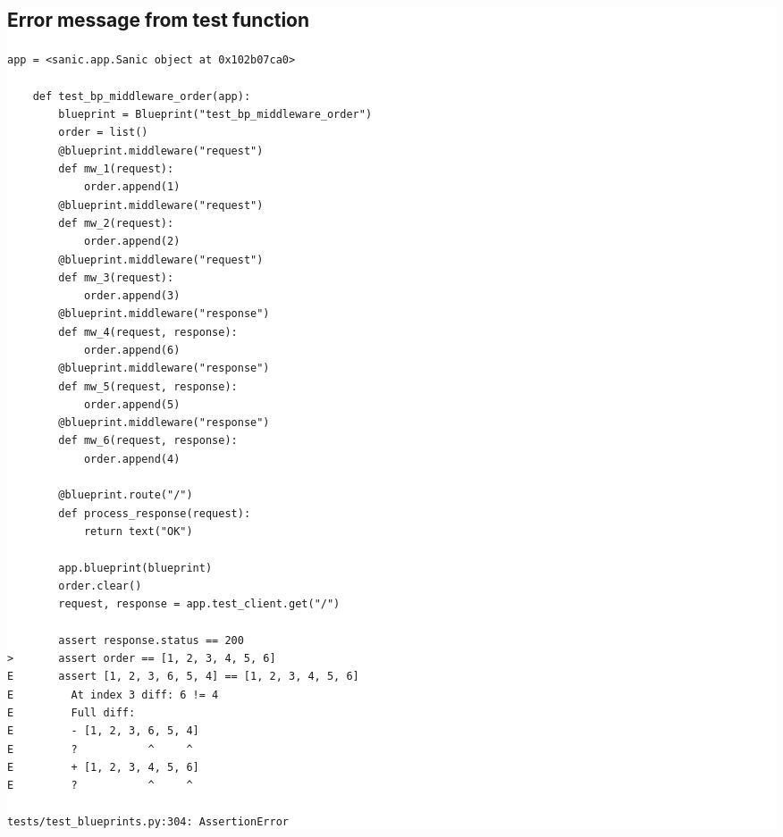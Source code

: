 ## Error message from test function
```text
app = <sanic.app.Sanic object at 0x102b07ca0>

    def test_bp_middleware_order(app):
        blueprint = Blueprint("test_bp_middleware_order")
        order = list()
        @blueprint.middleware("request")
        def mw_1(request):
            order.append(1)
        @blueprint.middleware("request")
        def mw_2(request):
            order.append(2)
        @blueprint.middleware("request")
        def mw_3(request):
            order.append(3)
        @blueprint.middleware("response")
        def mw_4(request, response):
            order.append(6)
        @blueprint.middleware("response")
        def mw_5(request, response):
            order.append(5)
        @blueprint.middleware("response")
        def mw_6(request, response):
            order.append(4)
    
        @blueprint.route("/")
        def process_response(request):
            return text("OK")
    
        app.blueprint(blueprint)
        order.clear()
        request, response = app.test_client.get("/")
    
        assert response.status == 200
>       assert order == [1, 2, 3, 4, 5, 6]
E       assert [1, 2, 3, 6, 5, 4] == [1, 2, 3, 4, 5, 6]
E         At index 3 diff: 6 != 4
E         Full diff:
E         - [1, 2, 3, 6, 5, 4]
E         ?           ^     ^
E         + [1, 2, 3, 4, 5, 6]
E         ?           ^     ^

tests/test_blueprints.py:304: AssertionError

```


